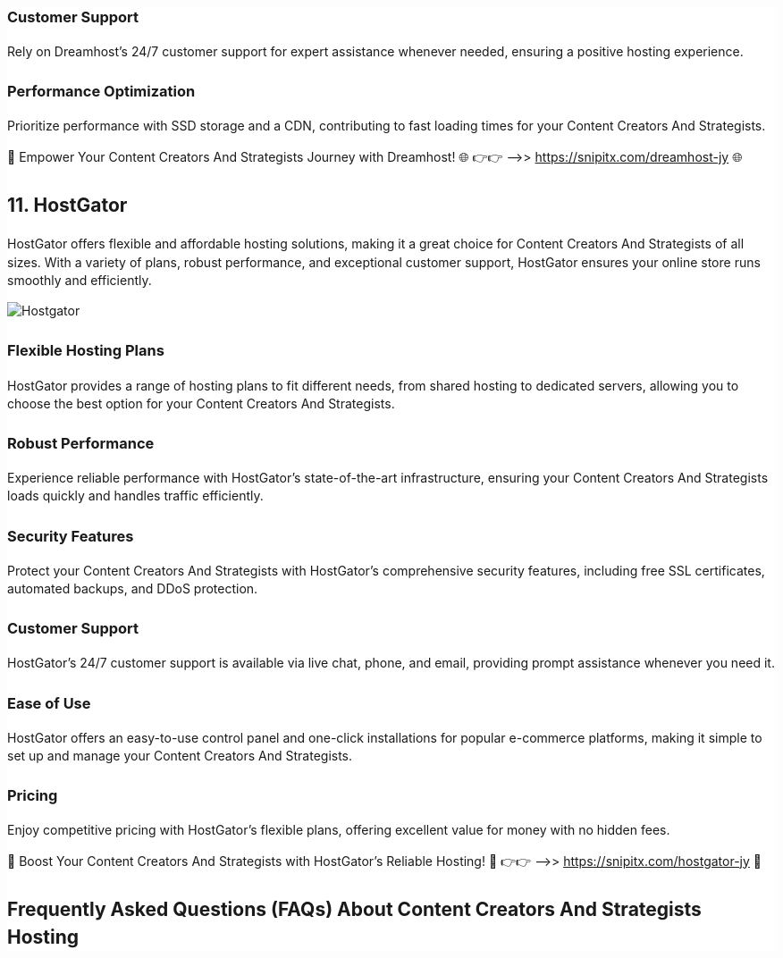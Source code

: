 ### Customer Support
Rely on Dreamhost’s 24/7 customer support for expert assistance whenever needed, ensuring a positive hosting experience.

### Performance Optimization
Prioritize performance with SSD storage and a CDN, contributing to fast loading times for your Content Creators And Strategists.

🚀 Empower Your Content Creators And Strategists Journey with Dreamhost! 🌐
👉👉 -->> https://snipitx.com/dreamhost-jy 🌐

## 11. HostGator

HostGator offers flexible and affordable hosting solutions, making it a great choice for Content Creators And Strategists of all sizes. With a variety of plans, robust performance, and exceptional customer support, HostGator ensures your online store runs smoothly and efficiently.

![Hostgator](https://i.imgur.com/SNC0dSu.jpeg "Hostgator Hosting")

### Flexible Hosting Plans
HostGator provides a range of hosting plans to fit different needs, from shared hosting to dedicated servers, allowing you to choose the best option for your Content Creators And Strategists.

### Robust Performance
Experience reliable performance with HostGator’s state-of-the-art infrastructure, ensuring your Content Creators And Strategists loads quickly and handles traffic efficiently.

### Security Features
Protect your Content Creators And Strategists with HostGator’s comprehensive security features, including free SSL certificates, automated backups, and DDoS protection.

### Customer Support
HostGator’s 24/7 customer support is available via live chat, phone, and email, providing prompt assistance whenever you need it.

### Ease of Use
HostGator offers an easy-to-use control panel and one-click installations for popular e-commerce platforms, making it simple to set up and manage your Content Creators And Strategists.

### Pricing
Enjoy competitive pricing with HostGator’s flexible plans, offering excellent value for money with no hidden fees.

🌟 Boost Your Content Creators And Strategists with HostGator’s Reliable Hosting! 🚀
👉👉 -->> https://snipitx.com/hostgator-jy 🚀

## Frequently Asked Questions (FAQs) About Content Creators And Strategists Hosting
